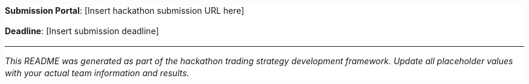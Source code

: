 **Submission Portal**: [Insert hackathon submission URL here]

**Deadline**: [Insert submission deadline]

---

*This README was generated as part of the hackathon trading strategy development framework. Update all placeholder values with your actual team information and results.*

